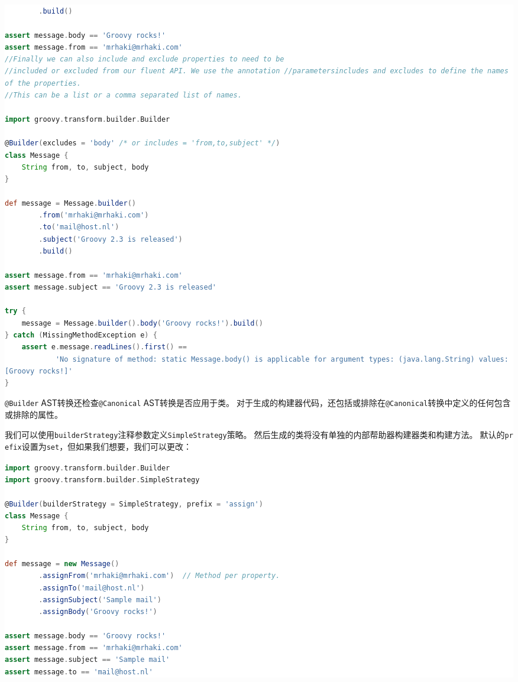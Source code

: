 ```groovy
        .build()

assert message.body == 'Groovy rocks!'
assert message.from == 'mrhaki@mrhaki.com'
//Finally we can also include and exclude properties to need to be 
//included or excluded from our fluent API. We use the annotation //parametersincludes and excludes to define the names of the properties. 
//This can be a list or a comma separated list of names.

import groovy.transform.builder.Builder

@Builder(excludes = 'body' /* or includes = 'from,to,subject' */)
class Message {
    String from, to, subject, body
}

def message = Message.builder()
        .from('mrhaki@mrhaki.com')
        .to('mail@host.nl')
        .subject('Groovy 2.3 is released')
        .build()

assert message.from == 'mrhaki@mrhaki.com'
assert message.subject == 'Groovy 2.3 is released'

try {
    message = Message.builder().body('Groovy rocks!').build()
} catch (MissingMethodException e) {
    assert e.message.readLines().first() ==
            'No signature of method: static Message.body() is applicable for argument types: (java.lang.String) values: [Groovy rocks!]'
}
```

`@Builder` AST转换还检查`@Canonical` AST转换是否应用于类。 对于生成的构建器代码，还包括或排除在`@Canonical`转换中定义的任何包含或排除的属性。

我们可以使用`builderStrategy`注释参数定义`SimpleStrategy`策略。 然后生成的类将没有单独的内部帮助器构建器类和构建方法。 默认的`prefix`设置为`set`，但如果我们想要，我们可以更改：

```groovy
import groovy.transform.builder.Builder
import groovy.transform.builder.SimpleStrategy

@Builder(builderStrategy = SimpleStrategy, prefix = 'assign')
class Message {
    String from, to, subject, body
}

def message = new Message()
        .assignFrom('mrhaki@mrhaki.com')  // Method per property.
        .assignTo('mail@host.nl')
        .assignSubject('Sample mail')
        .assignBody('Groovy rocks!')

assert message.body == 'Groovy rocks!'
assert message.from == 'mrhaki@mrhaki.com'
assert message.subject == 'Sample mail'
assert message.to == 'mail@host.nl'
```
